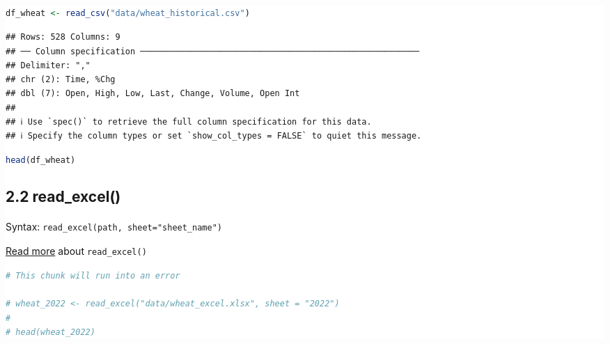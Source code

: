 
``` r
df_wheat <- read_csv("data/wheat_historical.csv")
```

```
## Rows: 528 Columns: 9
## ── Column specification ────────────────────────────────────────────────────────
## Delimiter: ","
## chr (2): Time, %Chg
## dbl (7): Open, High, Low, Last, Change, Volume, Open Int
## 
## ℹ Use `spec()` to retrieve the full column specification for this data.
## ℹ Specify the column types or set `show_col_types = FALSE` to quiet this message.
```

``` r
head(df_wheat)
```

<div data-pagedtable="false">
  <script data-pagedtable-source type="application/json">
{"columns":[{"label":["Time"],"name":[1],"type":["chr"],"align":["left"]},{"label":["Open"],"name":[2],"type":["dbl"],"align":["right"]},{"label":["High"],"name":[3],"type":["dbl"],"align":["right"]},{"label":["Low"],"name":[4],"type":["dbl"],"align":["right"]},{"label":["Last"],"name":[5],"type":["dbl"],"align":["right"]},{"label":["Change"],"name":[6],"type":["dbl"],"align":["right"]},{"label":["%Chg"],"name":[7],"type":["chr"],"align":["left"]},{"label":["Volume"],"name":[8],"type":["dbl"],"align":["right"]},{"label":["Open Int"],"name":[9],"type":["dbl"],"align":["right"]}],"data":[{"1":"08/20/2024","2":"551.00","3":"559.25","4":"549.50","5":"556.50","6":"4.25","7":"0.77%","8":"112067","9":"415877"},{"1":"08/19/2024","2":"554.50","3":"554.50","4":"545.00","5":"552.25","6":"-0.25","7":"-0.05%","8":"125305","9":"416853"},{"1":"08/16/2024","2":"549.00","3":"555.50","4":"545.50","5":"552.50","6":"2.25","7":"0.41%","8":"123773","9":"416551"},{"1":"08/15/2024","2":"557.50","3":"568.00","4":"548.50","5":"550.25","6":"-6.00","7":"-1.08%","8":"161435","9":"412639"},{"1":"08/14/2024","2":"553.00","3":"559.25","4":"547.50","5":"556.25","6":"4.50","7":"0.82%","8":"201597","9":"410420"},{"1":"08/13/2024","2":"559.75","3":"561.75","4":"548.75","5":"551.75","6":"-8.00","7":"-1.43%","8":"163421","9":"401604"}],"options":{"columns":{"min":{},"max":[10]},"rows":{"min":[10],"max":[10]},"pages":{}}}
  </script>
</div>

## 2.2 read_excel()

Syntax: `read_excel(path, sheet="sheet_name")`

[Read more](https://www.rdocumentation.org/packages/readxl/versions/0.1.1/topics/read_excel) about `read_excel()`


``` r
# This chunk will run into an error

# wheat_2022 <- read_excel("data/wheat_excel.xlsx", sheet = "2022")
# 
# head(wheat_2022)
```
